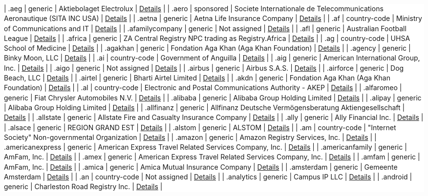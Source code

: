 | .aeg | generic | Aktiebolaget Electrolux | [Details](https://www.iana.org/domains/root/db/aeg.html) |
| .aero | sponsored | Societe Internationale de Telecommunications Aeronautique (SITA INC USA) | [Details](https://www.iana.org/domains/root/db/aero.html) |
| .aetna | generic | Aetna Life Insurance Company | [Details](https://www.iana.org/domains/root/db/aetna.html) |
| .af | country-code | Ministry of Communications and IT | [Details](https://www.iana.org/domains/root/db/af.html) |
| .afamilycompany | generic | Not assigned | [Details](https://www.iana.org/domains/root/db/afamilycompany.html) |
| .afl | generic | Australian Football League | [Details](https://www.iana.org/domains/root/db/afl.html) |
| .africa | generic | ZA Central Registry NPC trading as Registry.Africa | [Details](https://www.iana.org/domains/root/db/africa.html) |
| .ag | country-code | UHSA School of Medicine | [Details](https://www.iana.org/domains/root/db/ag.html) |
| .agakhan | generic | Fondation Aga Khan (Aga Khan Foundation) | [Details](https://www.iana.org/domains/root/db/agakhan.html) |
| .agency | generic | Binky Moon, LLC | [Details](https://www.iana.org/domains/root/db/agency.html) |
| .ai | country-code | Government of Anguilla | [Details](https://www.iana.org/domains/root/db/ai.html) |
| .aig | generic | American International Group, Inc. | [Details](https://www.iana.org/domains/root/db/aig.html) |
| .aigo | generic | Not assigned | [Details](https://www.iana.org/domains/root/db/aigo.html) |
| .airbus | generic | Airbus S.A.S. | [Details](https://www.iana.org/domains/root/db/airbus.html) |
| .airforce | generic | Dog Beach, LLC | [Details](https://www.iana.org/domains/root/db/airforce.html) |
| .airtel | generic | Bharti Airtel Limited | [Details](https://www.iana.org/domains/root/db/airtel.html) |
| .akdn | generic | Fondation Aga Khan (Aga Khan Foundation) | [Details](https://www.iana.org/domains/root/db/akdn.html) |
| .al | country-code | Electronic and Postal Communications Authority - AKEP | [Details](https://www.iana.org/domains/root/db/al.html) |
| .alfaromeo | generic | Fiat Chrysler Automobiles N.V. | [Details](https://www.iana.org/domains/root/db/alfaromeo.html) |
| .alibaba | generic | Alibaba Group Holding Limited | [Details](https://www.iana.org/domains/root/db/alibaba.html) |
| .alipay | generic | Alibaba Group Holding Limited | [Details](https://www.iana.org/domains/root/db/alipay.html) |
| .allfinanz | generic | Allfinanz Deutsche Vermögensberatung Aktiengesellschaft | [Details](https://www.iana.org/domains/root/db/allfinanz.html) |
| .allstate | generic | Allstate Fire and Casualty Insurance Company | [Details](https://www.iana.org/domains/root/db/allstate.html) |
| .ally | generic | Ally Financial Inc. | [Details](https://www.iana.org/domains/root/db/ally.html) |
| .alsace | generic | REGION GRAND EST | [Details](https://www.iana.org/domains/root/db/alsace.html) |
| .alstom | generic | ALSTOM | [Details](https://www.iana.org/domains/root/db/alstom.html) |
| .am | country-code | "Internet Society" Non-governmental Organization | [Details](https://www.iana.org/domains/root/db/am.html) |
| .amazon | generic | Amazon Registry Services, Inc. | [Details](https://www.iana.org/domains/root/db/amazon.html) |
| .americanexpress | generic | American Express Travel Related Services Company, Inc. | [Details](https://www.iana.org/domains/root/db/americanexpress.html) |
| .americanfamily | generic | AmFam, Inc. | [Details](https://www.iana.org/domains/root/db/americanfamily.html) |
| .amex | generic | American Express Travel Related Services Company, Inc. | [Details](https://www.iana.org/domains/root/db/amex.html) |
| .amfam | generic | AmFam, Inc. | [Details](https://www.iana.org/domains/root/db/amfam.html) |
| .amica | generic | Amica Mutual Insurance Company | [Details](https://www.iana.org/domains/root/db/amica.html) |
| .amsterdam | generic | Gemeente Amsterdam | [Details](https://www.iana.org/domains/root/db/amsterdam.html) |
| .an | country-code | Not assigned | [Details](https://www.iana.org/domains/root/db/an.html) |
| .analytics | generic | Campus IP LLC | [Details](https://www.iana.org/domains/root/db/analytics.html) |
| .android | generic | Charleston Road Registry Inc. | [Details](https://www.iana.org/domains/root/db/android.html) |